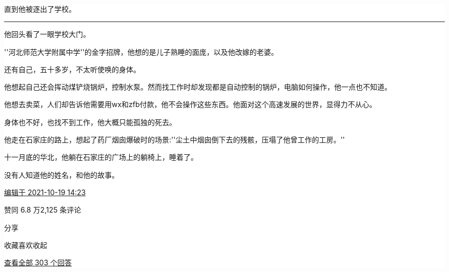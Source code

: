 直到他被逐出了学校。

* * *

他回头看了一眼学校大门。

''河北师范大学附属中学''的金字招牌，他想的是儿子熟睡的面庞，以及他改嫁的老婆。

还有自己，五十多岁，不太听使唤的身体。

他想起自己还会挥动煤铲烧锅炉，控制水泵。然而找工作时却发现都是自动控制的锅炉，电脑如何操作，他一点也不知道。

他想去卖菜，人们却告诉他需要用wx和zfb付款，他不会操作这些东西。他面对这个高速发展的世界，显得力不从心。

身体也不好，也找不到工作，他大概只能孤独的死去。

他走在石家庄的路上，想起了药厂烟囱爆破时的场景:''尘土中烟囱倒下去的残骸，压塌了他曾工作的工房。''

十一月底的华北，他躺在石家庄的广场上的躺椅上，睡着了。

没有人知道他的姓名，和他的故事。

[编辑于 2021-10-19 14:23](//www.zhihu.com/question/19663267/answer/2175438673)

​赞同 6.8 万​​2,125 条评论

​分享

​收藏​喜欢收起​

[查看全部 303 个回答](/question/19663267)
